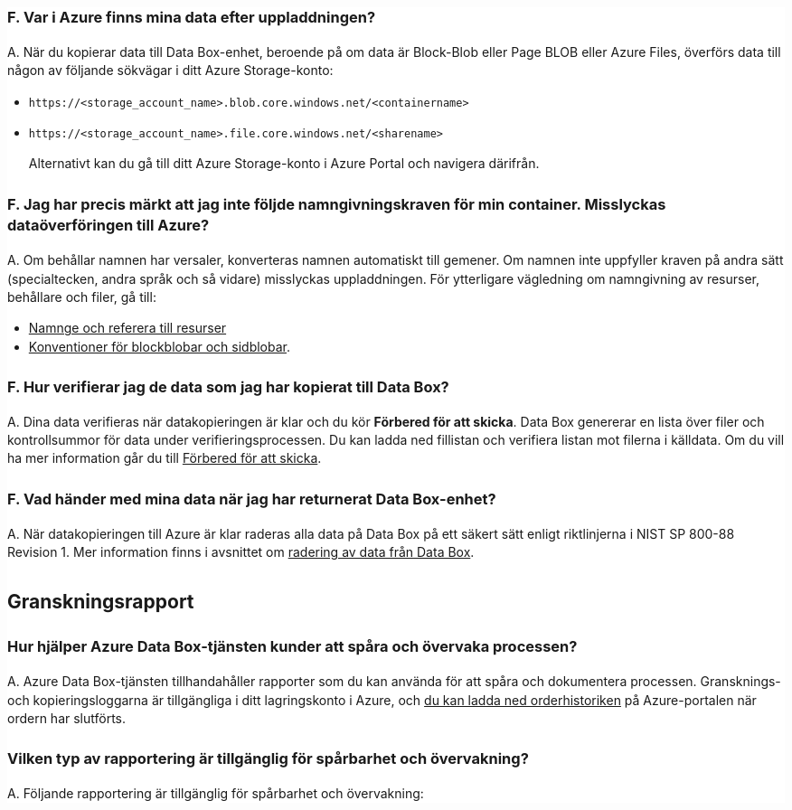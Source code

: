 ### <a name="q-where-is-my-data-located-in-azure-after-the-upload"></a>F. Var i Azure finns mina data efter uppladdningen?
A.  När du kopierar data till Data Box-enhet, beroende på om data är Block-Blob eller Page BLOB eller Azure Files, överförs data till någon av följande sökvägar i ditt Azure Storage-konto:
- `https://<storage_account_name>.blob.core.windows.net/<containername>` 
- `https://<storage_account_name>.file.core.windows.net/<sharename>`
 
  Alternativt kan du gå till ditt Azure Storage-konto i Azure Portal och navigera därifrån.

### <a name="q-i-just-noticed-that-i-did-not-follow-the-azure-naming-requirements-for-my-containers-will-my-data-fail-to-upload-to-azure"></a>F. Jag har precis märkt att jag inte följde namngivningskraven för min container. Misslyckas dataöverföringen till Azure?
A.  Om behållar namnen har versaler, konverteras namnen automatiskt till gemener. Om namnen inte uppfyller kraven på andra sätt (specialtecken, andra språk och så vidare) misslyckas uppladdningen. För ytterligare vägledning om namngivning av resurser, behållare och filer, gå till:
- [Namnge och referera till resurser](/rest/api/storageservices/naming-and-referencing-shares--directories--files--and-metadata)
- [Konventioner för blockblobar och sidblobar](/rest/api/storageservices/understanding-block-blobs--append-blobs--and-page-blobs).

### <a name="q-how-do-i-verify-the-data-i-copied-onto-data-box"></a>F. Hur verifierar jag de data som jag har kopierat till Data Box?
A.  Dina data verifieras när datakopieringen är klar och du kör **Förbered för att skicka**. Data Box genererar en lista över filer och kontrollsummor för data under verifieringsprocessen. Du kan ladda ned fillistan och verifiera listan mot filerna i källdata. Om du vill ha mer information går du till [Förbered för att skicka](data-box-deploy-picked-up.md#prepare-to-ship).

### <a name="q-what-happens-to-my-data-after-i-return-the-data-box"></a>F. Vad händer med mina data när jag har returnerat Data Box-enhet?
A.  När datakopieringen till Azure är klar raderas alla data på Data Box på ett säkert sätt enligt riktlinjerna i NIST SP 800-88 Revision 1. Mer information finns i avsnittet om [radering av data från Data Box](data-box-deploy-picked-up.md#erasure-of-data-from-data-box).

## <a name="audit-report"></a>Granskningsrapport

### <a name="how-does-azure-data-box-service-help-support-customers-chain-of-custody-procedure"></a>Hur hjälper Azure Data Box-tjänsten kunder att spåra och övervaka processen?
A.  Azure Data Box-tjänsten tillhandahåller rapporter som du kan använda för att spåra och dokumentera processen. Gransknings- och kopieringsloggarna är tillgängliga i ditt lagringskonto i Azure, och [du kan ladda ned orderhistoriken](data-box-portal-admin.md#download-order-history) på Azure-portalen när ordern har slutförts.


### <a name="what-type-of-reporting-is-available-to-support-chain-of-custody"></a>Vilken typ av rapportering är tillgänglig för spårbarhet och övervakning?
A.  Följande rapportering är tillgänglig för spårbarhet och övervakning:
